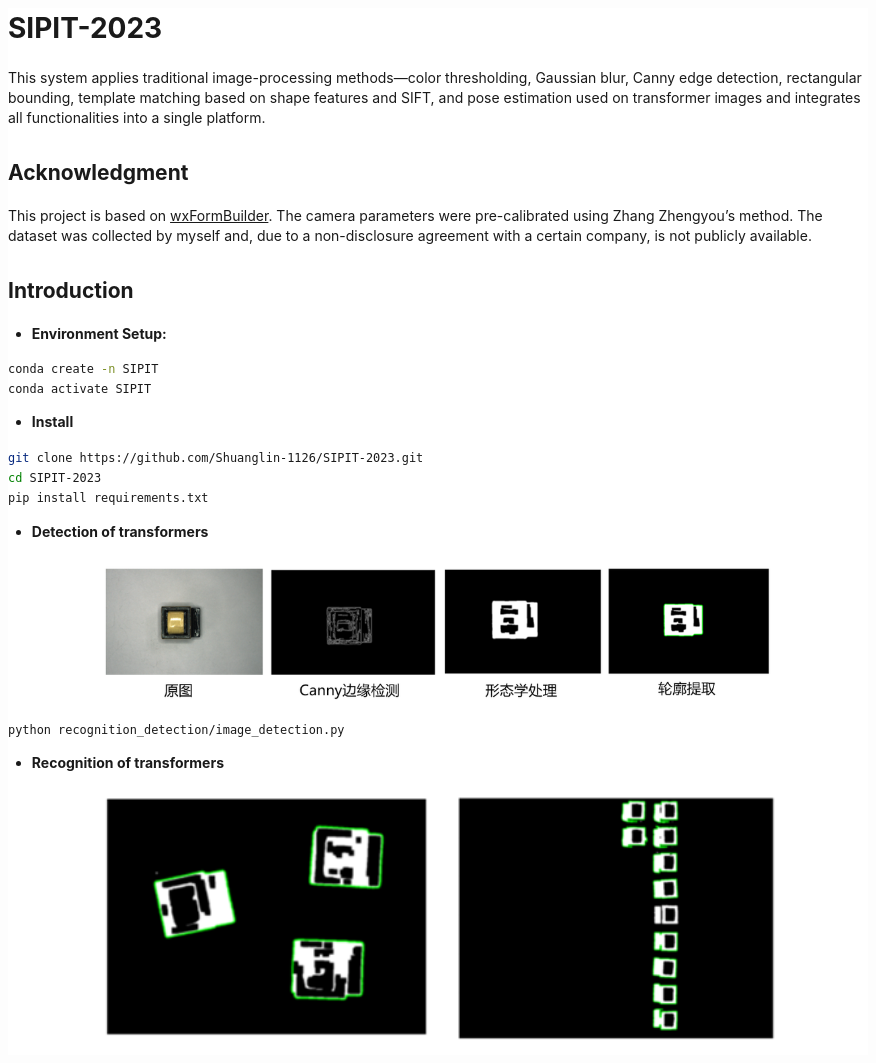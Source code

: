 # SIPIT-2023
This system applies traditional image-processing methods—color thresholding, Gaussian blur, Canny edge detection, rectangular bounding, template matching based on shape features and SIFT, and pose estimation used on transformer images and integrates all functionalities into a single platform.

## Acknowledgment

This project is based on [wxFormBuilder](https://github.com/wxFormBuilder/wxFormBuilder). The camera parameters were pre-calibrated using Zhang Zhengyou’s method. The dataset was collected by myself and, due to a non-disclosure agreement with a certain company, is not publicly available.

## Introduction

* **Environment Setup:**
```bash
conda create -n SIPIT
conda activate SIPIT
```

* **Install**
```bash
git clone https://github.com/Shuanglin-1126/SIPIT-2023.git
cd SIPIT-2023
pip install requirements.txt
```

* **Detection of transformers**

<p align="center">
  <img src="assets/DFT.png" alt="architecture" width="80%">
</p>

```bash
python recognition_detection/image_detection.py
```

* **Recognition of transformers**

<p align="center">
  <img src="assets/RFT_1.png" alt="architecture" width="80%">
</p>
<p align="center">